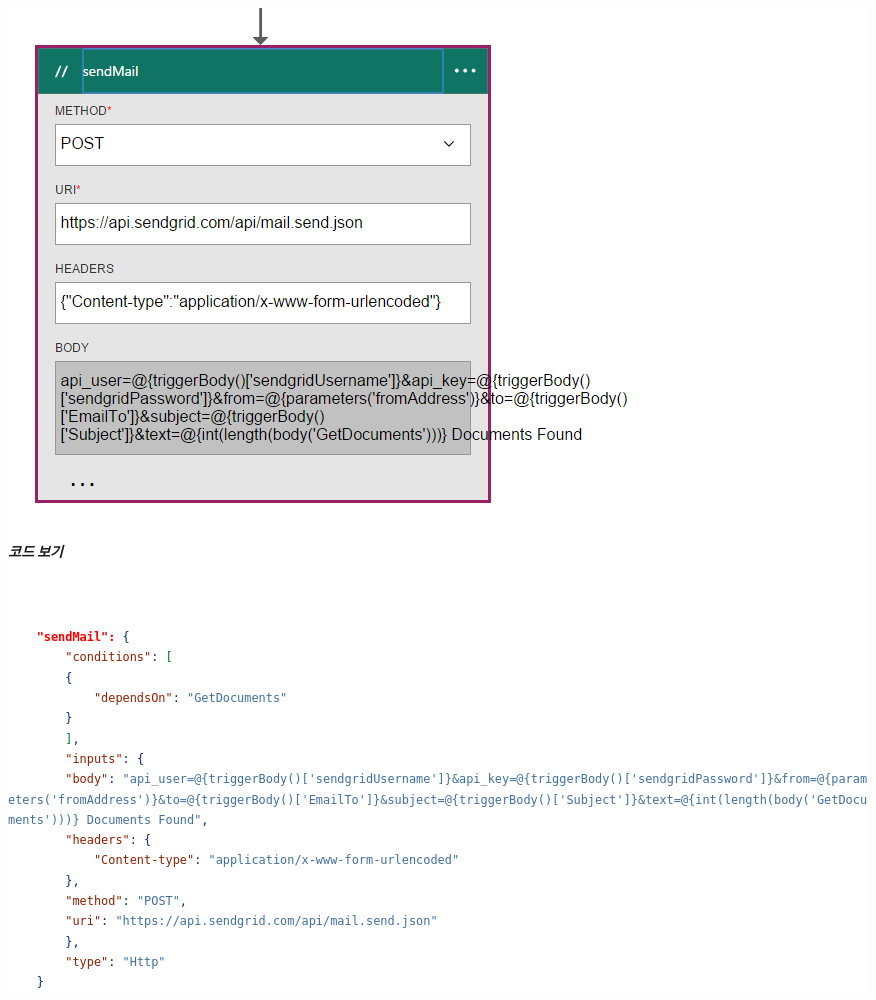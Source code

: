 ![전자 메일 보내기](./media/documentdb-change-notification/sendemail.png)

##### 코드 보기
```JSON


    "sendMail": {
        "conditions": [
        {
            "dependsOn": "GetDocuments"
        }
        ],
        "inputs": {
        "body": "api_user=@{triggerBody()['sendgridUsername']}&api_key=@{triggerBody()['sendgridPassword']}&from=@{parameters('fromAddress')}&to=@{triggerBody()['EmailTo']}&subject=@{triggerBody()['Subject']}&text=@{int(length(body('GetDocuments')))} Documents Found",
        "headers": {
            "Content-type": "application/x-www-form-urlencoded"
        },
        "method": "POST",
        "uri": "https://api.sendgrid.com/api/mail.send.json"
        },
        "type": "Http"
    }
```
